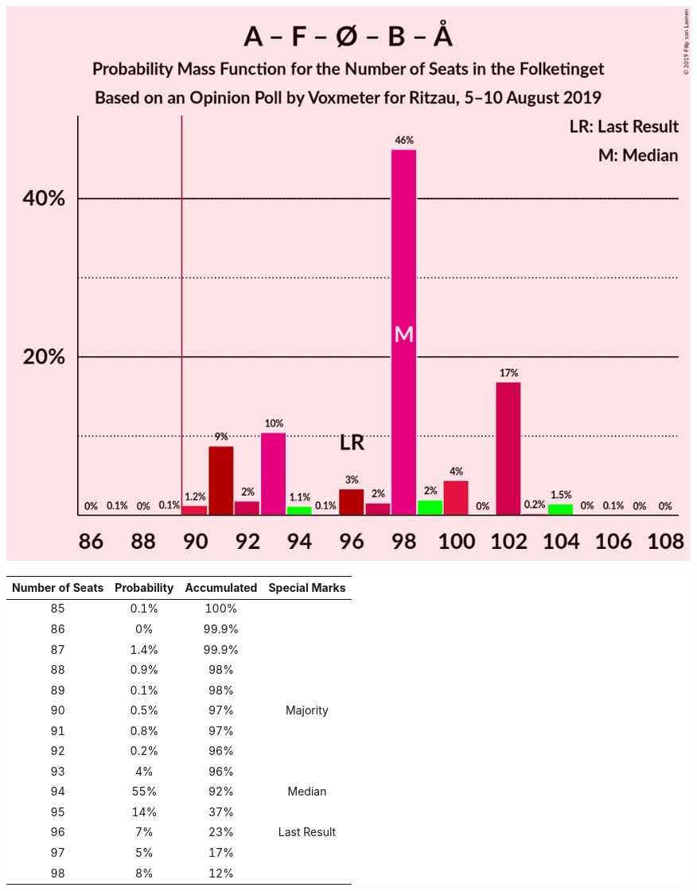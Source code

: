 ![Graph with seats probability mass function not yet produced](2019-08-10-Voxmeter-coalitions-seats-pmf-a–f–ø–b–å.png "Seats Probability Mass Function")

| Number of Seats | Probability | Accumulated | Special Marks |
|:---------------:|:-----------:|:-----------:|:-------------:|
| 85 | 0.1% | 100% |  |
| 86 | 0% | 99.9% |  |
| 87 | 1.4% | 99.9% |  |
| 88 | 0.9% | 98% |  |
| 89 | 0.1% | 98% |  |
| 90 | 0.5% | 97% | Majority |
| 91 | 0.8% | 97% |  |
| 92 | 0.2% | 96% |  |
| 93 | 4% | 96% |  |
| 94 | 55% | 92% | Median |
| 95 | 14% | 37% |  |
| 96 | 7% | 23% | Last Result |
| 97 | 5% | 17% |  |
| 98 | 8% | 12% |  |